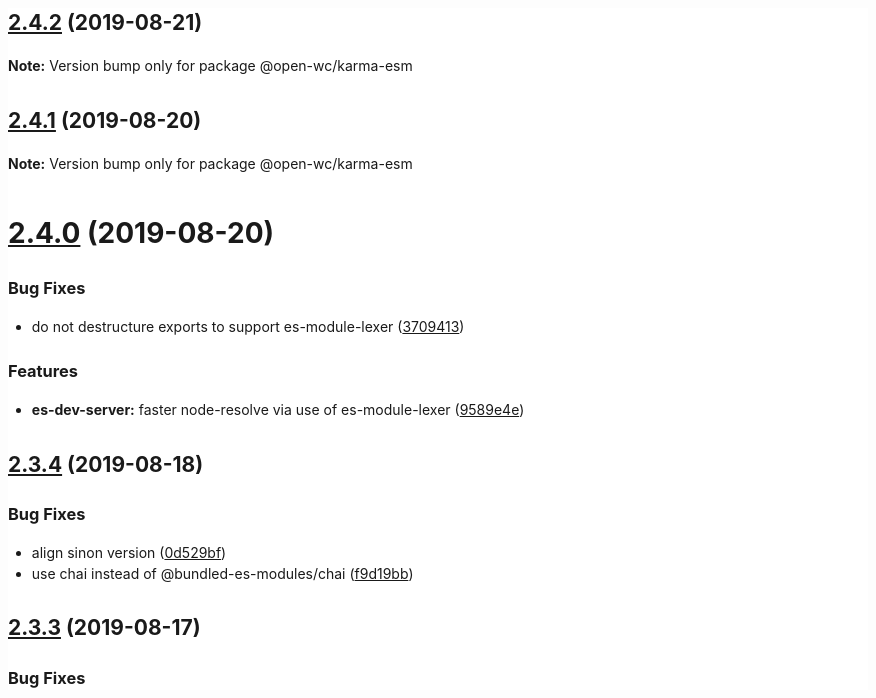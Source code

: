 


## [2.4.2](https://github.com/open-wc/open-wc/compare/@open-wc/karma-esm@2.4.1...@open-wc/karma-esm@2.4.2) (2019-08-21)

**Note:** Version bump only for package @open-wc/karma-esm





## [2.4.1](https://github.com/open-wc/open-wc/compare/@open-wc/karma-esm@2.4.0...@open-wc/karma-esm@2.4.1) (2019-08-20)

**Note:** Version bump only for package @open-wc/karma-esm





# [2.4.0](https://github.com/open-wc/open-wc/compare/@open-wc/karma-esm@2.3.4...@open-wc/karma-esm@2.4.0) (2019-08-20)


### Bug Fixes

* do not destructure exports to support es-module-lexer ([3709413](https://github.com/open-wc/open-wc/commit/3709413))


### Features

* **es-dev-server:** faster node-resolve via use of es-module-lexer ([9589e4e](https://github.com/open-wc/open-wc/commit/9589e4e))





## [2.3.4](https://github.com/open-wc/open-wc/compare/@open-wc/karma-esm@2.3.3...@open-wc/karma-esm@2.3.4) (2019-08-18)


### Bug Fixes

* align sinon version ([0d529bf](https://github.com/open-wc/open-wc/commit/0d529bf))
* use chai instead of @bundled-es-modules/chai ([f9d19bb](https://github.com/open-wc/open-wc/commit/f9d19bb))





## [2.3.3](https://github.com/open-wc/open-wc/compare/@open-wc/karma-esm@2.3.2...@open-wc/karma-esm@2.3.3) (2019-08-17)


### Bug Fixes
